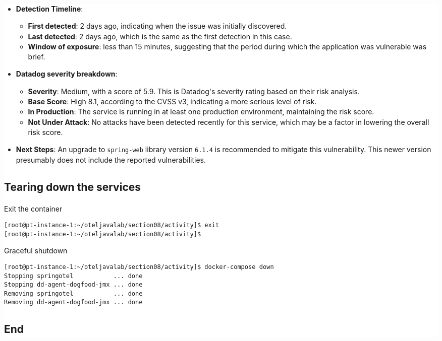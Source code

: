 - **Detection Timeline**:
   - **First detected**: 2 days ago, indicating when the issue was initially discovered.
   - **Last detected**: 2 days ago, which is the same as the first detection in this case.
   - **Window of exposure**: less than 15 minutes, suggesting that the period during which the application was vulnerable was brief.

- **Datadog severity breakdown**:
   - **Severity**: Medium, with a score of 5.9. This is Datadog's severity rating based on their risk analysis.
   - **Base Score**: High 8.1, according to the CVSS v3, indicating a more serious level of risk.
   - **In Production**: The service is running in at least one production environment, maintaining the risk score.
   - **Not Under Attack**: No attacks have been detected recently for this service, which may be a factor in lowering the overall risk score.

- **Next Steps**: An upgrade to `spring-web` library version `6.1.4` is recommended to mitigate this vulnerability. This newer version presumably does not include the reported vulnerabilities.

## Tearing down the services

Exit the container

<pre style="font-size: 12px">
[root@pt-instance-1:~/oteljavalab/section08/activity]$ exit
[root@pt-instance-1:~/oteljavalab/section08/activity]$ 
</pre>

Graceful shutdown

<pre style="font-size: 12px">
[root@pt-instance-1:~/oteljavalab/section08/activity]$ docker-compose down
Stopping springotel           ... done
Stopping dd-agent-dogfood-jmx ... done
Removing springotel           ... done
Removing dd-agent-dogfood-jmx ... done
</pre>


## End

